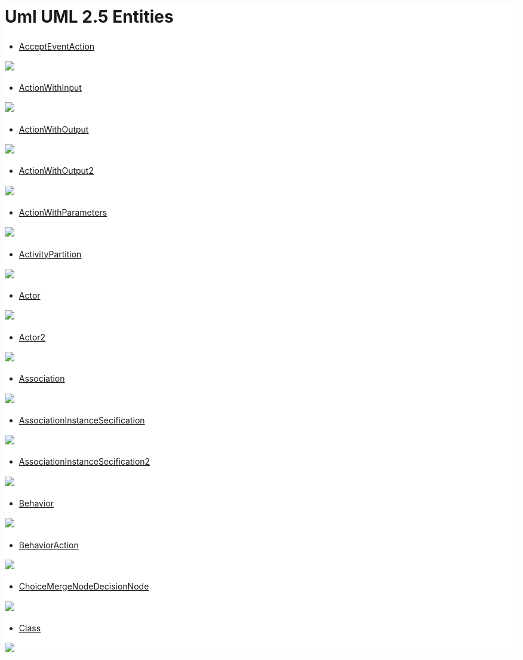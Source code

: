 # Uml UML 2.5 Entities


- [AcceptEventAction](./accept-event-action.md)  
<img src="./accept-event-action.png" width="200"/>

- [ActionWithInput](./action-with-input.md)  
<img src="./action-with-input.png" width="200"/>

- [ActionWithOutput](./action-with-output.md)  
<img src="./action-with-output.png" width="200"/>

- [ActionWithOutput2](./action-with-output-2.md)  
<img src="./action-with-output-2.png" width="200"/>

- [ActionWithParameters](./action-with-parameters.md)  
<img src="./action-with-parameters.png" width="200"/>

- [ActivityPartition](./activity-partition.md)  
<img src="./activity-partition.png" width="200"/>

- [Actor](./actor.md)  
<img src="./actor.png" width="200"/>

- [Actor2](./actor-2.md)  
<img src="./actor-2.png" width="200"/>

- [Association](./association.md)  
<img src="./association.png" width="200"/>

- [AssociationInstanceSecification](./association-instance-secification.md)  
<img src="./association-instance-secification.png" width="200"/>

- [AssociationInstanceSecification2](./association-instance-secification-2.md)  
<img src="./association-instance-secification-2.png" width="200"/>

- [Behavior](./behavior.md)  
<img src="./behavior.png" width="200"/>

- [BehaviorAction](./behavior-action.md)  
<img src="./behavior-action.png" width="200"/>

- [ChoiceMergeNodeDecisionNode](./choice-merge-node-decision-node.md)  
<img src="./choice-merge-node-decision-node.png" width="200"/>

- [Class](./class.md)  
<img src="./class.png" width="200"/>
